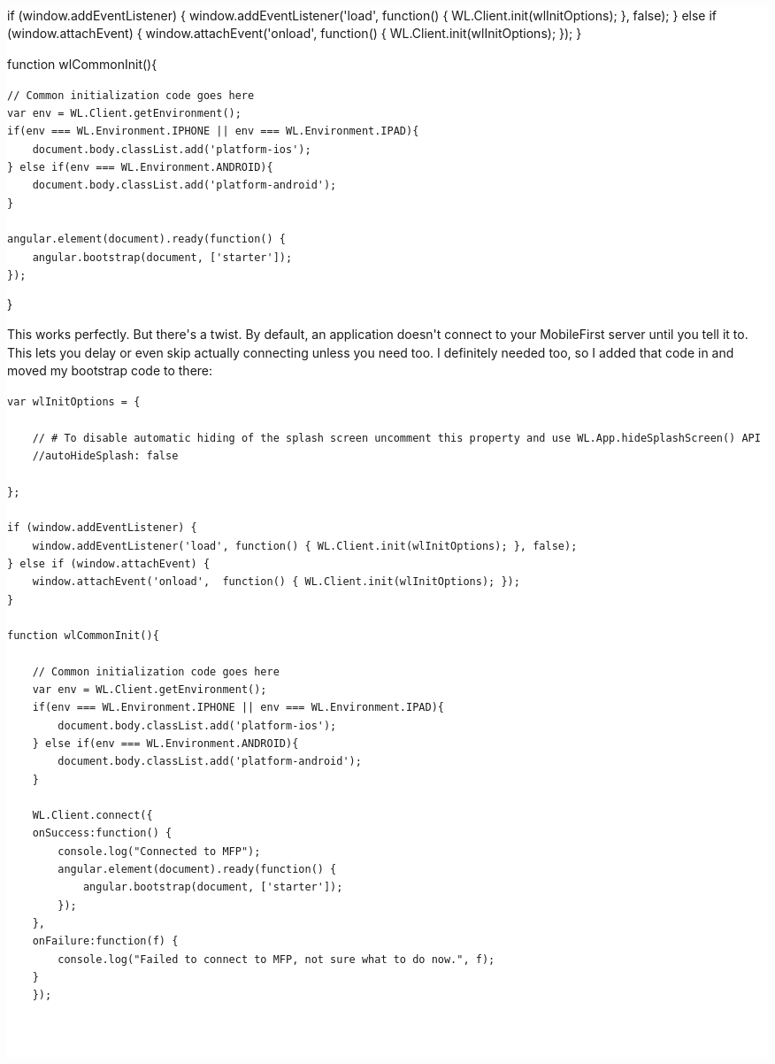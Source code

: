 if (window.addEventListener) {
	window.addEventListener('load', function() { WL.Client.init(wlInitOptions); }, false);
} else if (window.attachEvent) {
	window.attachEvent('onload',  function() { WL.Client.init(wlInitOptions); });
}

function wlCommonInit(){
	
	// Common initialization code goes here
	var env = WL.Client.getEnvironment();
    if(env === WL.Environment.IPHONE || env === WL.Environment.IPAD){
        document.body.classList.add('platform-ios'); 
    } else if(env === WL.Environment.ANDROID){
        document.body.classList.add('platform-android'); 
    }

    angular.element(document).ready(function() {
	    angular.bootstrap(document, ['starter']);
    });
	
}</code></pre>

This works perfectly. But there's a twist. By default, an application doesn't connect to your MobileFirst server until you tell it to. This lets you delay or even skip actually connecting unless you need too. I definitely needed too, so I added that code in and moved my bootstrap code to there:

<pre><code class="language-javascript">var wlInitOptions = {
	
	&#x2F;&#x2F; # To disable automatic hiding of the splash screen uncomment this property and use WL.App.hideSplashScreen() API
	&#x2F;&#x2F;autoHideSplash: false
		 
};

if (window.addEventListener) {
	window.addEventListener(&#x27;load&#x27;, function() { WL.Client.init(wlInitOptions); }, false);
} else if (window.attachEvent) {
	window.attachEvent(&#x27;onload&#x27;,  function() { WL.Client.init(wlInitOptions); });
}

function wlCommonInit(){
	
	&#x2F;&#x2F; Common initialization code goes here
	var env = WL.Client.getEnvironment();
    if(env === WL.Environment.IPHONE || env === WL.Environment.IPAD){
        document.body.classList.add(&#x27;platform-ios&#x27;); 
    } else if(env === WL.Environment.ANDROID){
        document.body.classList.add(&#x27;platform-android&#x27;); 
    }

    WL.Client.connect({
	onSuccess:function() {
		console.log(&quot;Connected to MFP&quot;);
		angular.element(document).ready(function() {
			angular.bootstrap(document, [&#x27;starter&#x27;]);
		});			
	}, 
	onFailure:function(f) {
		console.log(&quot;Failed to connect to MFP, not sure what to do now.&quot;, f);	
	}
    });
